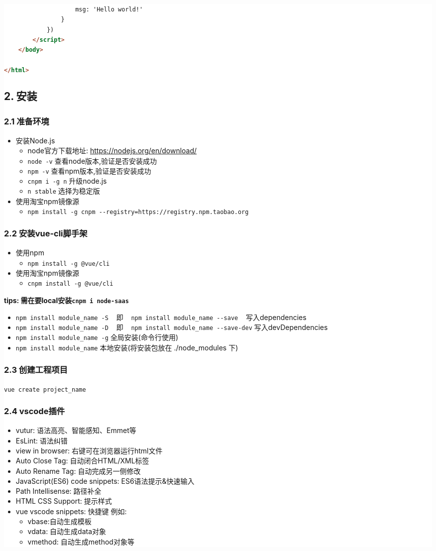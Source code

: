 ```html
                    msg: 'Hello world!'
                }
            })
        </script>
    </body>
    
</html>
```
## 2. 安装

### 2.1 准备环境

- 安装Node.js
    - node官方下载地址: https://nodejs.org/en/download/
    - `node -v` 查看node版本,验证是否安装成功
    - `npm -v` 查看npm版本,验证是否安装成功
    - `cnpm i -g n` 升级node.js
    - `n stable` 选择为稳定版
- 使用淘宝npm镜像源
    - `npm install -g cnpm --registry=https://registry.npm.taobao.org`
### 2.2 安装vue-cli脚手架

- 使用npm
    - `npm install -g @vue/cli`
- 使用淘宝npm镜像源
    - `cnpm install -g @vue/cli`

**tips: 需在要local安装`cnpm i node-saas`**

- `npm install module_name -S`    即    `npm install module_name --save`    写入dependencies
- `npm install module_name -D`    即    `npm install module_name --save-dev` 写入devDependencies
- `npm install module_name -g` 全局安装(命令行使用)
- `npm install module_name` 本地安装(将安装包放在 ./node_modules 下)
### 2.3 创建工程项目

`vue create project_name`

### 2.4 vscode插件

- vutur: 语法高亮、智能感知、Emmet等
- EsLint: 语法纠错
- view in browser: 右键可在浏览器运行html文件
- Auto Close Tag: 自动闭合HTML/XML标签
- Auto Rename Tag: 自动完成另一侧修改
- JavaScript(ES6) code snippets: ES6语法提示&快速输入
- Path Intellisense: 路径补全
- HTML CSS Support: 提示样式
- vue vscode snippets: 快捷键
    例如:
    - vbase:自动生成模板
    - vdata: 自动生成data对象
    - vmethod: 自动生成method对象等
